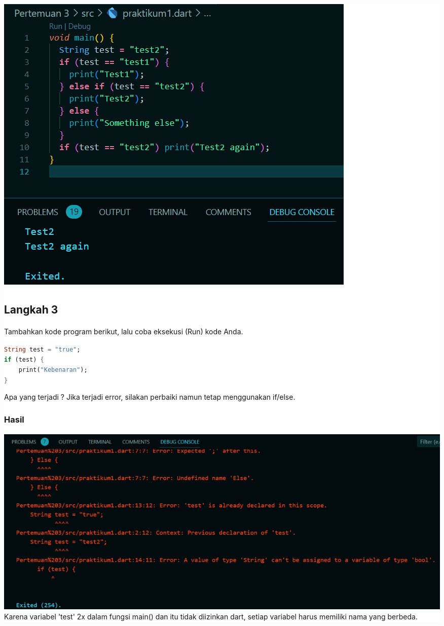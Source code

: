 ![Langkah 2](docs/langkah2.png)

## Langkah 3
Tambahkan kode program berikut, lalu coba eksekusi (Run) kode Anda.
```dart
String test = "true";
if (test) {
    print("Kebenaran");
}
```
Apa yang terjadi ? Jika terjadi error, silakan perbaiki namun tetap menggunakan if/else.

### Hasil
![Error 2](docs/eror2.png)
Karena variabel 'test' 2x dalam fungsi main() dan itu tidak diizinkan dart, setiap variabel harus memiliki nama yang berbeda.
